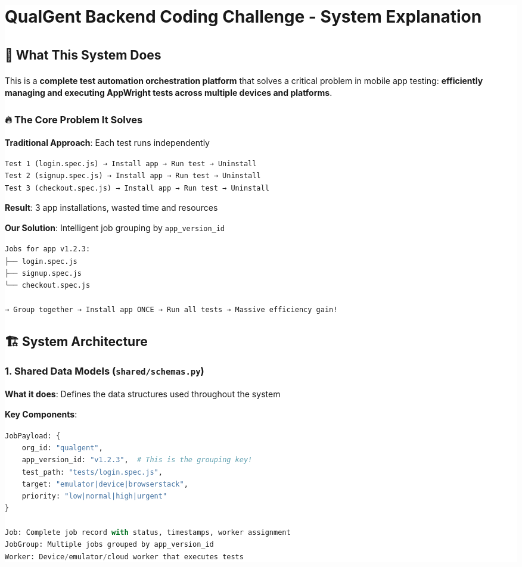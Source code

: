 # QualGent Backend Coding Challenge - System Explanation

## 🎯 What This System Does

This is a **complete test automation orchestration platform** that solves a critical problem in mobile app testing: **efficiently managing and executing AppWright tests across multiple devices and platforms**.

### 🔥 The Core Problem It Solves

**Traditional Approach**: Each test runs independently

```
Test 1 (login.spec.js) → Install app → Run test → Uninstall
Test 2 (signup.spec.js) → Install app → Run test → Uninstall
Test 3 (checkout.spec.js) → Install app → Run test → Uninstall
```

**Result**: 3 app installations, wasted time and resources

**Our Solution**: Intelligent job grouping by `app_version_id`

```
Jobs for app v1.2.3:
├── login.spec.js
├── signup.spec.js
└── checkout.spec.js

→ Group together → Install app ONCE → Run all tests → Massive efficiency gain!
```

## 🏗️ System Architecture

### 1. **Shared Data Models** (`shared/schemas.py`)

**What it does**: Defines the data structures used throughout the system

**Key Components**:

```python
JobPayload: {
    org_id: "qualgent",
    app_version_id: "v1.2.3",  # This is the grouping key!
    test_path: "tests/login.spec.js",
    target: "emulator|device|browserstack",
    priority: "low|normal|high|urgent"
}

Job: Complete job record with status, timestamps, worker assignment
JobGroup: Multiple jobs grouped by app_version_id
Worker: Device/emulator/cloud worker that executes tests
```
